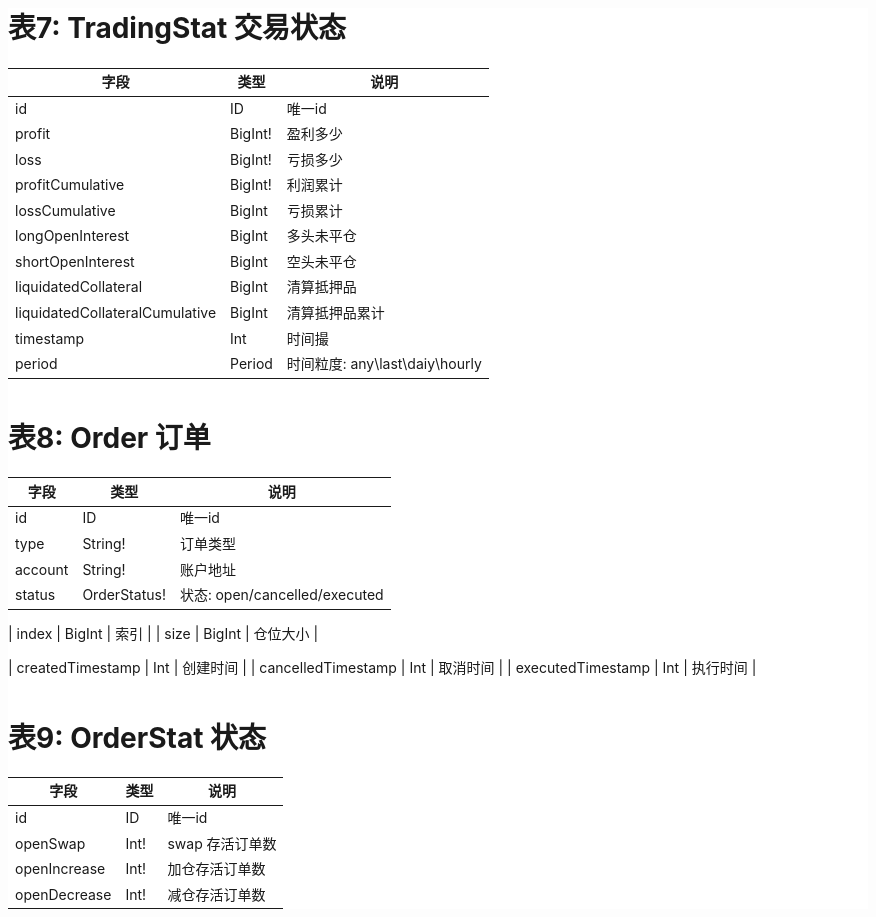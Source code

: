 # 表7: TradingStat 交易状态
  | 字段 | 类型 | 说明 |
  |---------|---------|---------|
  | id | ID | 唯一id |
  | profit | BigInt!| 盈利多少 | 
  | loss | BigInt! | 亏损多少 | 
  | profitCumulative | BigInt! | 利润累计 | 
  | lossCumulative | BigInt | 亏损累计 |
  | longOpenInterest | BigInt | 多头未平仓 |
  | shortOpenInterest | BigInt | 空头未平仓 |
  | liquidatedCollateral | BigInt | 清算抵押品 |
  | liquidatedCollateralCumulative | BigInt |  清算抵押品累计 |
  | timestamp | Int | 时间撮 |
  | period | Period | 时间粒度: any\last\daiy\hourly |

# 表8: Order 订单
  | 字段 | 类型 | 说明 |
  |---------|---------|---------|
  | id | ID | 唯一id |
  | type | String!| 订单类型 | 
  | account | String! | 账户地址 | 
  | status | OrderStatus! | 状态: open/cancelled/executed | 

  | index | BigInt | 索引 |
  | size | BigInt | 仓位大小 |

  | createdTimestamp | Int | 创建时间 |
  | cancelledTimestamp | Int | 取消时间 |
  | executedTimestamp | Int |  执行时间 |

# 表9: OrderStat 状态
  | 字段 | 类型 | 说明 |
  |---------|---------|---------|
  | id | ID | 唯一id |
  | openSwap | Int!| swap 存活订单数 | 
  | openIncrease | Int! | 加仓存活订单数 | 
  | openDecrease | Int! | 减仓存活订单数 | 
